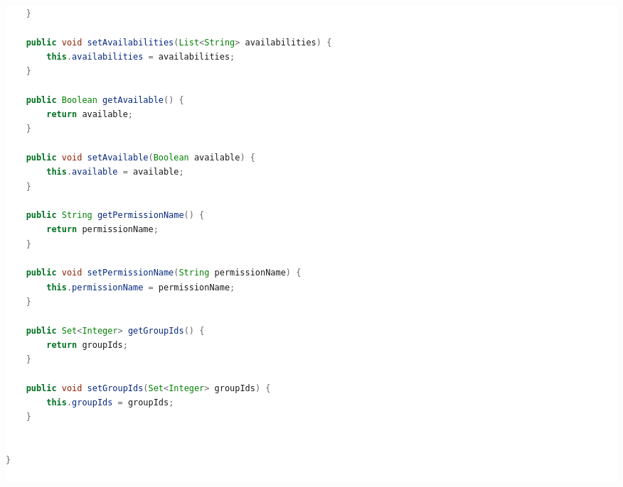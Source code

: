 ```java
	}

	public void setAvailabilities(List<String> availabilities) {
		this.availabilities = availabilities;
	}

	public Boolean getAvailable() {
		return available;
	}

	public void setAvailable(Boolean available) {
		this.available = available;
	}

	public String getPermissionName() {
		return permissionName;
	}

	public void setPermissionName(String permissionName) {
		this.permissionName = permissionName;
	}

	public Set<Integer> getGroupIds() {
		return groupIds;
	}

	public void setGroupIds(Set<Integer> groupIds) {
		this.groupIds = groupIds;
	}


}



```
